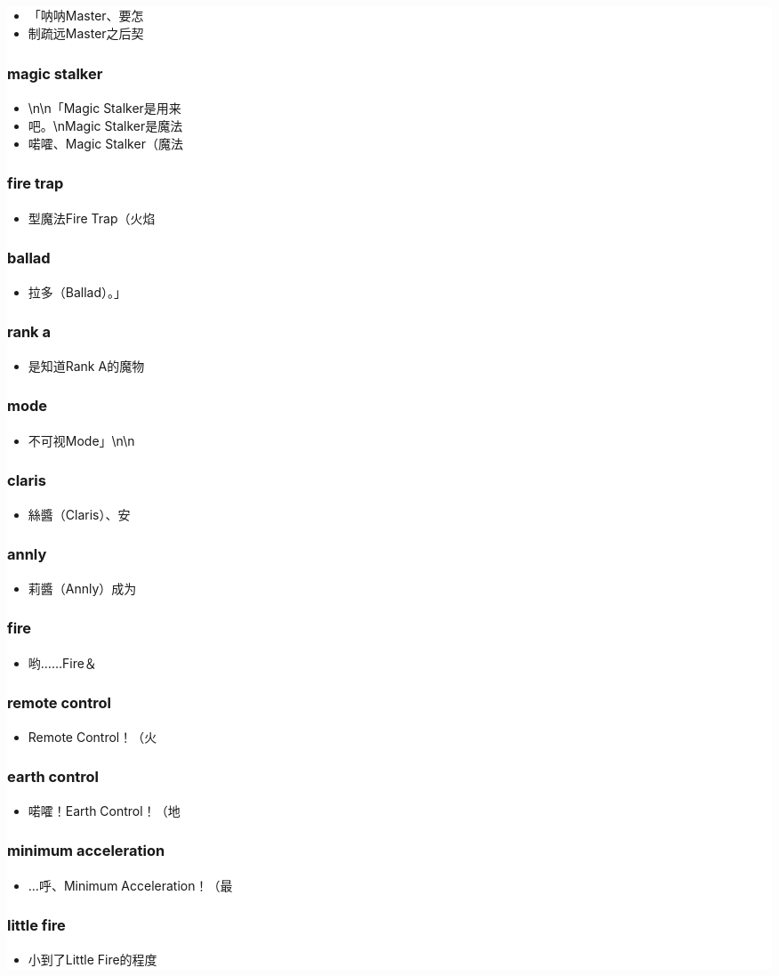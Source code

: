 - 「呐呐Master、要怎
- 制疏远Master之后契

### magic stalker

- \n\n「Magic Stalker是用来
- 吧。\nMagic Stalker是魔法
- 喏嚯、Magic Stalker（魔法

### fire trap

- 型魔法Fire Trap（火焰

### ballad

- 拉多（Ballad）。」

### rank a

- 是知道Rank A的魔物

### mode

- 不可视Mode」\n\n

### claris

- 絲醬（Claris）、安

### annly

- 莉醬（Annly）成为

### fire

- 哟……Fire＆

### remote control

- Remote Control！（火

### earth control

- 喏嚯！Earth Control！（地

### minimum acceleration

- …呼、Minimum Acceleration！（最

### little fire

- 小到了Little Fire的程度

